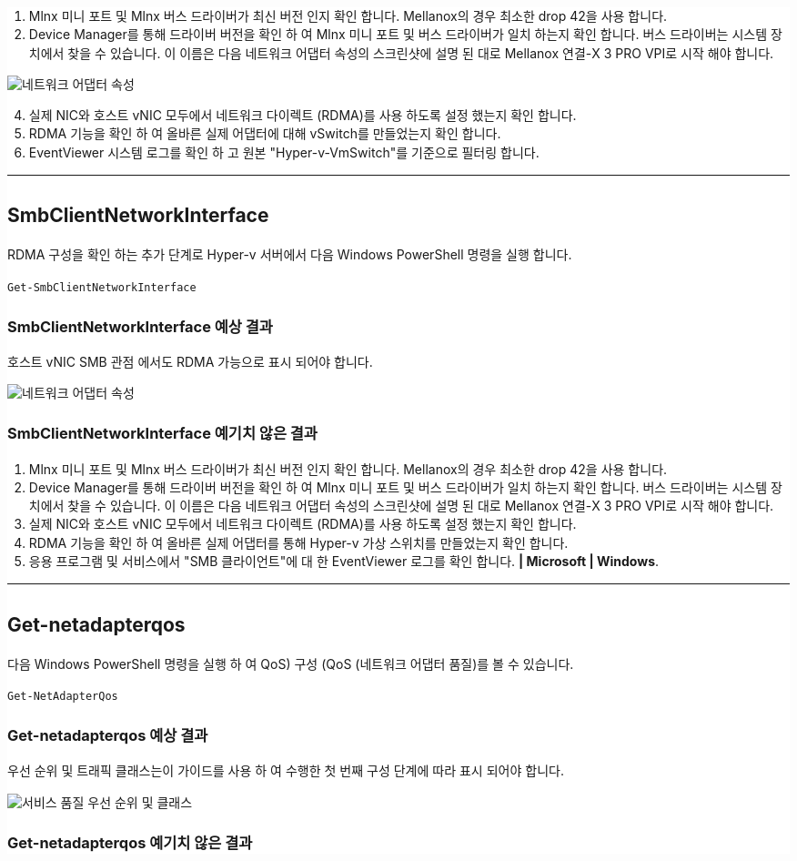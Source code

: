 1. Mlnx 미니 포트 및 Mlnx 버스 드라이버가 최신 버전 인지 확인 합니다. Mellanox의 경우 최소한 drop 42을 사용 합니다. 
2. Device Manager를 통해 드라이버 버전을 확인 하 여 Mlnx 미니 포트 및 버스 드라이버가 일치 하는지 확인 합니다. 버스 드라이버는 시스템 장치에서 찾을 수 있습니다. 이 이름은 다음 네트워크 어댑터 속성의 스크린샷에 설명 된 대로 Mellanox 연결-X 3 PRO VPI로 시작 해야 합니다.

![네트워크 어댑터 속성](../../media/Converged-NIC/CNIC-Troubleshooting/cnic-tshoot-02.jpg)

4. 실제 NIC와 호스트 vNIC 모두에서 네트워크 다이렉트 (RDMA)를 사용 하도록 설정 했는지 확인 합니다.
5. RDMA 기능을 확인 하 여 올바른 실제 어댑터에 대해 vSwitch를 만들었는지 확인 합니다.
6. EventViewer 시스템 로그를 확인 하 고 원본 "Hyper-v-VmSwitch"를 기준으로 필터링 합니다.

--- 

## <a name="get-smbclientnetworkinterface"></a>SmbClientNetworkInterface

RDMA 구성을 확인 하는 추가 단계로 Hyper-v 서버에서 다음 Windows PowerShell 명령을 실행 합니다.


    Get-SmbClientNetworkInterface

### <a name="get-smbclientnetworkinterface-expected-results"></a>SmbClientNetworkInterface 예상 결과

호스트 vNIC SMB 관점 에서도 RDMA 가능으로 표시 되어야 합니다.

![네트워크 어댑터 속성](../../media/Converged-NIC/CNIC-Troubleshooting/cnic-tshoot-03.jpg)


### <a name="get-smbclientnetworkinterface-unexpected-results"></a>SmbClientNetworkInterface 예기치 않은 결과

1. Mlnx 미니 포트 및 Mlnx 버스 드라이버가 최신 버전 인지 확인 합니다. Mellanox의 경우 최소한 drop 42을 사용 합니다. 
2. Device Manager를 통해 드라이버 버전을 확인 하 여 Mlnx 미니 포트 및 버스 드라이버가 일치 하는지 확인 합니다. 버스 드라이버는 시스템 장치에서 찾을 수 있습니다. 이 이름은 다음 네트워크 어댑터 속성의 스크린샷에 설명 된 대로 Mellanox 연결-X 3 PRO VPI로 시작 해야 합니다.
3. 실제 NIC와 호스트 vNIC 모두에서 네트워크 다이렉트 (RDMA)를 사용 하도록 설정 했는지 확인 합니다.
4. RDMA 기능을 확인 하 여 올바른 실제 어댑터를 통해 Hyper-v 가상 스위치를 만들었는지 확인 합니다.
5. 응용 프로그램 및 서비스에서 "SMB 클라이언트"에 대 한 EventViewer 로그를 확인 합니다. **| Microsoft | Windows**.

--- 

## <a name="get-netadapterqos"></a>Get-netadapterqos

다음 Windows PowerShell 명령을 실행 하 여 QoS\) 구성 \(QoS (네트워크 어댑터 품질)를 볼 수 있습니다.

    Get-NetAdapterQos

### <a name="get-netadapterqos-expected-results"></a>Get-netadapterqos 예상 결과

우선 순위 및 트래픽 클래스는이 가이드를 사용 하 여 수행한 첫 번째 구성 단계에 따라 표시 되어야 합니다.

![서비스 품질 우선 순위 및 클래스](../../media/Converged-NIC/CNIC-Troubleshooting/cnic-tshoot-04.jpg)

### <a name="get-netadapterqos-unexpected-results"></a>Get-netadapterqos 예기치 않은 결과
